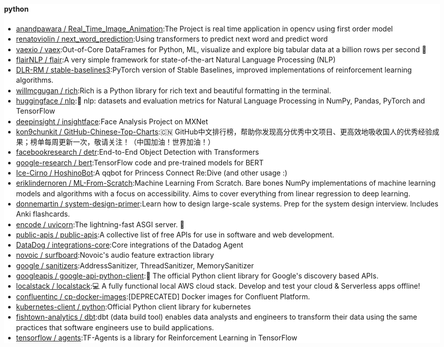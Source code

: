 #### python
* [anandpawara / Real_Time_Image_Animation](https://github.com/anandpawara/Real_Time_Image_Animation):The Project is real time application in opencv using first order model
* [renatoviolin / next_word_prediction](https://github.com/renatoviolin/next_word_prediction):Using transformers to predict next word and predict <mask> word
* [vaexio / vaex](https://github.com/vaexio/vaex):Out-of-Core DataFrames for Python, ML, visualize and explore big tabular data at a billion rows per second 🚀
* [flairNLP / flair](https://github.com/flairNLP/flair):A very simple framework for state-of-the-art Natural Language Processing (NLP)
* [DLR-RM / stable-baselines3](https://github.com/DLR-RM/stable-baselines3):PyTorch version of Stable Baselines, improved implementations of reinforcement learning algorithms.
* [willmcgugan / rich](https://github.com/willmcgugan/rich):Rich is a Python library for rich text and beautiful formatting in the terminal.
* [huggingface / nlp](https://github.com/huggingface/nlp):🤗 nlp: datasets and evaluation metrics for Natural Language Processing in NumPy, Pandas, PyTorch and TensorFlow
* [deepinsight / insightface](https://github.com/deepinsight/insightface):Face Analysis Project on MXNet
* [kon9chunkit / GitHub-Chinese-Top-Charts](https://github.com/kon9chunkit/GitHub-Chinese-Top-Charts):🇨🇳 GitHub中文排行榜，帮助你发现高分优秀中文项目、更高效地吸收国人的优秀经验成果；榜单每周更新一次，敬请关注！（中国加油！世界加油！）
* [facebookresearch / detr](https://github.com/facebookresearch/detr):End-to-End Object Detection with Transformers
* [google-research / bert](https://github.com/google-research/bert):TensorFlow code and pre-trained models for BERT
* [Ice-Cirno / HoshinoBot](https://github.com/Ice-Cirno/HoshinoBot):A qqbot for Princess Connect Re:Dive (and other usage :)
* [eriklindernoren / ML-From-Scratch](https://github.com/eriklindernoren/ML-From-Scratch):Machine Learning From Scratch. Bare bones NumPy implementations of machine learning models and algorithms with a focus on accessibility. Aims to cover everything from linear regression to deep learning.
* [donnemartin / system-design-primer](https://github.com/donnemartin/system-design-primer):Learn how to design large-scale systems. Prep for the system design interview. Includes Anki flashcards.
* [encode / uvicorn](https://github.com/encode/uvicorn):The lightning-fast ASGI server. 🦄
* [public-apis / public-apis](https://github.com/public-apis/public-apis):A collective list of free APIs for use in software and web development.
* [DataDog / integrations-core](https://github.com/DataDog/integrations-core):Core integrations of the Datadog Agent
* [novoic / surfboard](https://github.com/novoic/surfboard):Novoic's audio feature extraction library
* [google / sanitizers](https://github.com/google/sanitizers):AddressSanitizer, ThreadSanitizer, MemorySanitizer
* [googleapis / google-api-python-client](https://github.com/googleapis/google-api-python-client):🐍 The official Python client library for Google's discovery based APIs.
* [localstack / localstack](https://github.com/localstack/localstack):💻 A fully functional local AWS cloud stack. Develop and test your cloud & Serverless apps offline!
* [confluentinc / cp-docker-images](https://github.com/confluentinc/cp-docker-images):[DEPRECATED] Docker images for Confluent Platform.
* [kubernetes-client / python](https://github.com/kubernetes-client/python):Official Python client library for kubernetes
* [fishtown-analytics / dbt](https://github.com/fishtown-analytics/dbt):dbt (data build tool) enables data analysts and engineers to transform their data using the same practices that software engineers use to build applications.
* [tensorflow / agents](https://github.com/tensorflow/agents):TF-Agents is a library for Reinforcement Learning in TensorFlow
